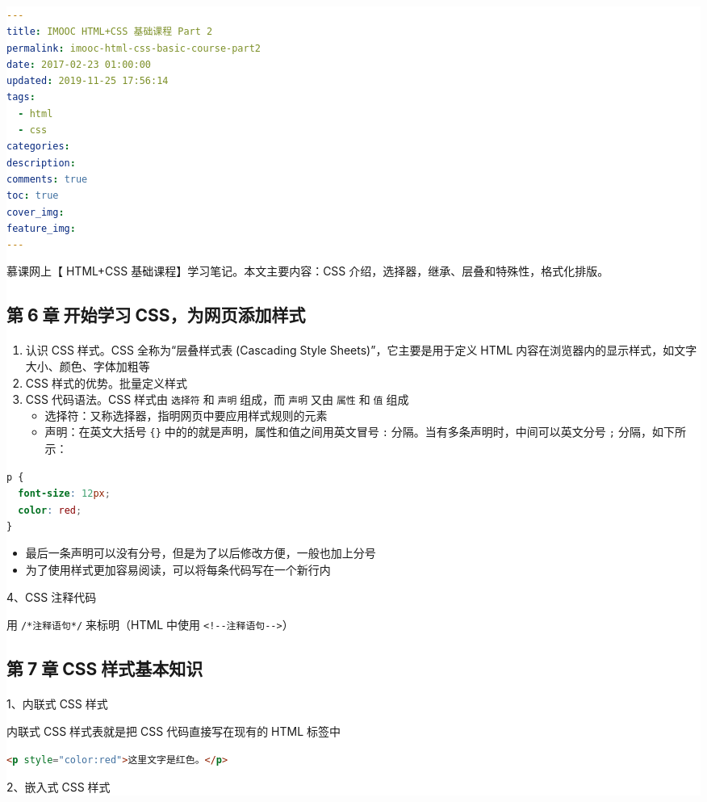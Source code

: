 ```yaml
---
title: IMOOC HTML+CSS 基础课程 Part 2
permalink: imooc-html-css-basic-course-part2
date: 2017-02-23 01:00:00
updated: 2019-11-25 17:56:14
tags:
  - html
  - css
categories:
description:
comments: true
toc: true
cover_img:
feature_img:
---
```


慕课网上【 HTML+CSS 基础课程】学习笔记。本文主要内容：CSS 介绍，选择器，继承、层叠和特殊性，格式化排版。



## 第 6 章 开始学习 CSS，为网页添加样式

1. 认识 CSS 样式。CSS 全称为“层叠样式表 (Cascading Style Sheets)”，它主要是用于定义 HTML 内容在浏览器内的显示样式，如文字大小、颜色、字体加粗等
2. CSS 样式的优势。批量定义样式
3. CSS 代码语法。CSS 样式由 `选择符` 和 `声明` 组成，而 `声明` 又由 `属性` 和 `值` 组成
   - 选择符：又称选择器，指明网页中要应用样式规则的元素
   - 声明：在英文大括号 `{}` 中的的就是声明，属性和值之间用英文冒号 `:` 分隔。当有多条声明时，中间可以英文分号 `;` 分隔，如下所示：

```css
p {
  font-size: 12px;
  color: red;
}
```

- 最后一条声明可以没有分号，但是为了以后修改方便，一般也加上分号
- 为了使用样式更加容易阅读，可以将每条代码写在一个新行内

4、CSS 注释代码

用 `/*注释语句*/` 来标明（HTML 中使用 `<!--注释语句-->`）

## 第 7 章 CSS 样式基本知识

1、内联式 CSS 样式

内联式 CSS 样式表就是把 CSS 代码直接写在现有的 HTML 标签中

```html
<p style="color:red">这里文字是红色。</p>
```

2、嵌入式 CSS 样式
